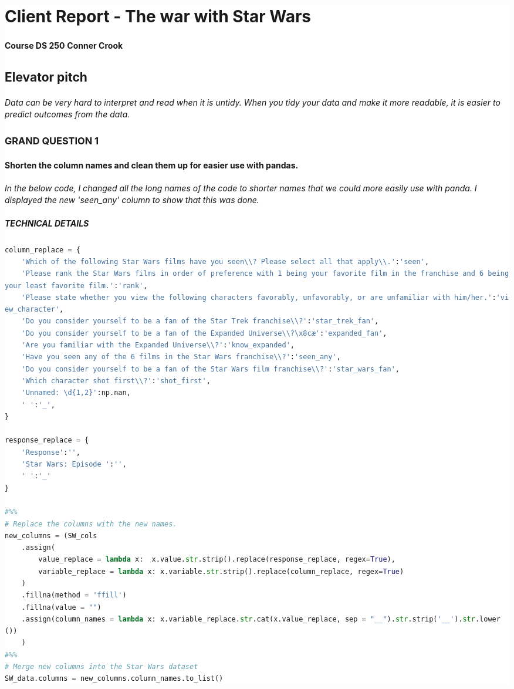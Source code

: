 # Client Report - The war with Star Wars
__Course DS 250__
__Conner Crook__

## Elevator pitch

_Data can be very hard to interpret and read when it is untidy. When you tidy your data and make it more readable, it is easier to predict outcomes from the data._

### GRAND QUESTION 1
#### Shorten the column names and clean them up for easier use with pandas.
_In the below code, I changed all the long names of the code to shorter names that we could more easily use with panda. I displayed the new 'seen_any' column to show that this was done._

##### TECHNICAL DETAILS

```python 
column_replace = {
    'Which of the following Star Wars films have you seen\\? Please select all that apply\\.':'seen',
    'Please rank the Star Wars films in order of preference with 1 being your favorite film in the franchise and 6 being your least favorite film.':'rank',
    'Please state whether you view the following characters favorably, unfavorably, or are unfamiliar with him/her.':'view_character',
    'Do you consider yourself to be a fan of the Star Trek franchise\\?':'star_trek_fan',
    'Do you consider yourself to be a fan of the Expanded Universe\\?\x8cæ':'expanded_fan',
    'Are you familiar with the Expanded Universe\\?':'know_expanded',
    'Have you seen any of the 6 films in the Star Wars franchise\\?':'seen_any',
    'Do you consider yourself to be a fan of the Star Wars film franchise\\?':'star_wars_fan',
    'Which character shot first\\?':'shot_first',
    'Unnamed: \d{1,2}':np.nan,
    ' ':'_',
}

response_replace = {
    'Response':'',
    'Star Wars: Episode ':'',
    ' ':'_'
}

#%%
# Replace the columns with the new names.
new_columns = (SW_cols
    .assign(
        value_replace = lambda x:  x.value.str.strip().replace(response_replace, regex=True),
        variable_replace = lambda x: x.variable.str.strip().replace(column_replace, regex=True)
    )
    .fillna(method = 'ffill')
    .fillna(value = "")
    .assign(column_names = lambda x: x.variable_replace.str.cat(x.value_replace, sep = "__").str.strip('__').str.lower())
    )
#%%
# Merge new columns into the Star Wars dataset
SW_data.columns = new_columns.column_names.to_list()
```

